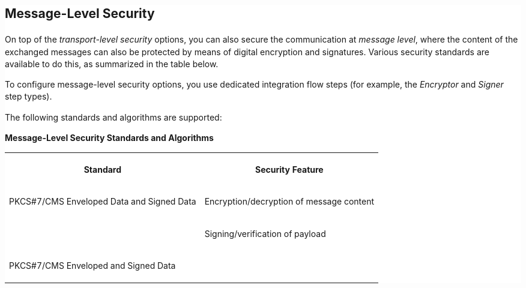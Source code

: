 </td>
</tr>
</table>



## Message-Level Security

On top of the *transport-level security* options, you can also secure the communication at *message level*, where the content of the exchanged messages can also be protected by means of digital encryption and signatures. Various security standards are available to do this, as summarized in the table below.

To configure message-level security options, you use dedicated integration flow steps \(for example, the *Encryptor* and *Signer* step types\).

The following standards and algorithms are supported:

**Message-Level Security Standards and Algorithms**


<table>
<tr>
<th valign="top">

Standard

</th>
<th valign="top">

Security Feature

</th>
</tr>
<tr>
<td valign="top" rowspan="2">

PKCS\#7/CMS Enveloped Data and Signed Data

</td>
<td valign="top">

Encryption/decryption of message content

</td>
</tr>
<tr>
<td valign="top">

Signing/verification of payload

</td>
</tr>
<tr>
<td valign="top">

PKCS\#7/CMS Enveloped and Signed Data

</td>
<td valign="top">
